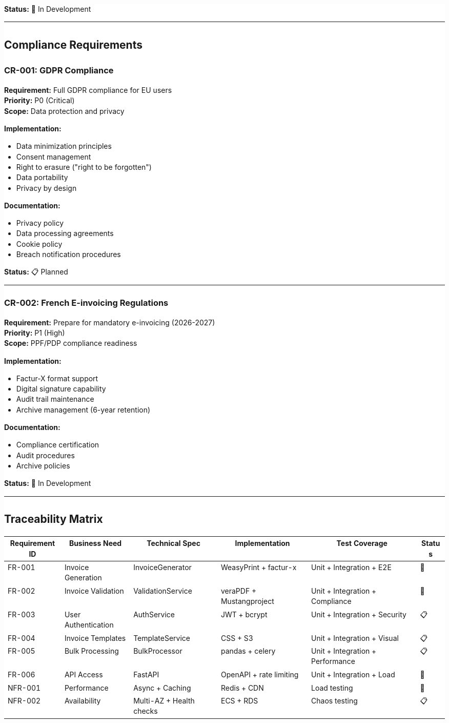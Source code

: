 **Status:** 🔄 In Development

---

## Compliance Requirements

### CR-001: GDPR Compliance
**Requirement:** Full GDPR compliance for EU users  
**Priority:** P0 (Critical)  
**Scope:** Data protection and privacy

**Implementation:**
- Data minimization principles
- Consent management
- Right to erasure ("right to be forgotten")
- Data portability
- Privacy by design

**Documentation:**
- Privacy policy
- Data processing agreements
- Cookie policy
- Breach notification procedures

**Status:** 📋 Planned

---

### CR-002: French E-invoicing Regulations
**Requirement:** Prepare for mandatory e-invoicing (2026-2027)  
**Priority:** P1 (High)  
**Scope:** PPF/PDP compliance readiness

**Implementation:**
- Factur-X format support
- Digital signature capability
- Audit trail maintenance
- Archive management (6-year retention)

**Documentation:**
- Compliance certification
- Audit procedures
- Archive policies

**Status:** 🔄 In Development

---

## Traceability Matrix

| Requirement ID | Business Need | Technical Spec | Implementation | Test Coverage | Status |
|----------------|---------------|----------------|----------------|---------------|---------|
| FR-001 | Invoice Generation | InvoiceGenerator | WeasyPrint + factur-x | Unit + Integration + E2E | 🔄 |
| FR-002 | Invoice Validation | ValidationService | veraPDF + Mustangproject | Unit + Integration + Compliance | 🔄 |
| FR-003 | User Authentication | AuthService | JWT + bcrypt | Unit + Integration + Security | 📋 |
| FR-004 | Invoice Templates | TemplateService | CSS + S3 | Unit + Integration + Visual | 📋 |
| FR-005 | Bulk Processing | BulkProcessor | pandas + celery | Unit + Integration + Performance | 📋 |
| FR-006 | API Access | FastAPI | OpenAPI + rate limiting | Unit + Integration + Load | 🔄 |
| NFR-001 | Performance | Async + Caching | Redis + CDN | Load testing | 🔄 |
| NFR-002 | Availability | Multi-AZ + Health checks | ECS + RDS | Chaos testing | 📋 |